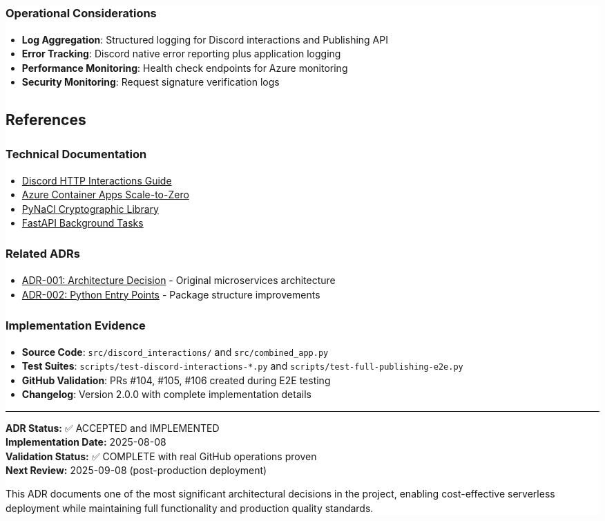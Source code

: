 ### Operational Considerations
- **Log Aggregation**: Structured logging for Discord interactions and Publishing API
- **Error Tracking**: Discord native error reporting plus application logging
- **Performance Monitoring**: Health check endpoints for Azure monitoring
- **Security Monitoring**: Request signature verification logs

## References

### Technical Documentation
- [Discord HTTP Interactions Guide](https://discord.com/developers/docs/interactions/receiving-and-responding)
- [Azure Container Apps Scale-to-Zero](https://docs.microsoft.com/en-us/azure/container-apps/scale-app)
- [PyNaCl Cryptographic Library](https://pynacl.readthedocs.io/)
- [FastAPI Background Tasks](https://fastapi.tiangolo.com/tutorial/background-tasks/)

### Related ADRs
- [ADR-001: Architecture Decision](adr-001-architecture-decision.md) - Original microservices architecture
- [ADR-002: Python Entry Points](adr-002-python-entry-points.md) - Package structure improvements

### Implementation Evidence
- **Source Code**: `src/discord_interactions/` and `src/combined_app.py`
- **Test Suites**: `scripts/test-discord-interactions-*.py` and `scripts/test-full-publishing-e2e.py`
- **GitHub Validation**: PRs #104, #105, #106 created during E2E testing
- **Changelog**: Version 2.0.0 with complete implementation details

---

**ADR Status:** ✅ ACCEPTED and IMPLEMENTED  
**Implementation Date:** 2025-08-08  
**Validation Status:** ✅ COMPLETE with real GitHub operations proven  
**Next Review:** 2025-09-08 (post-production deployment)

This ADR documents one of the most significant architectural decisions in the project, enabling cost-effective serverless deployment while maintaining full functionality and production quality standards.
